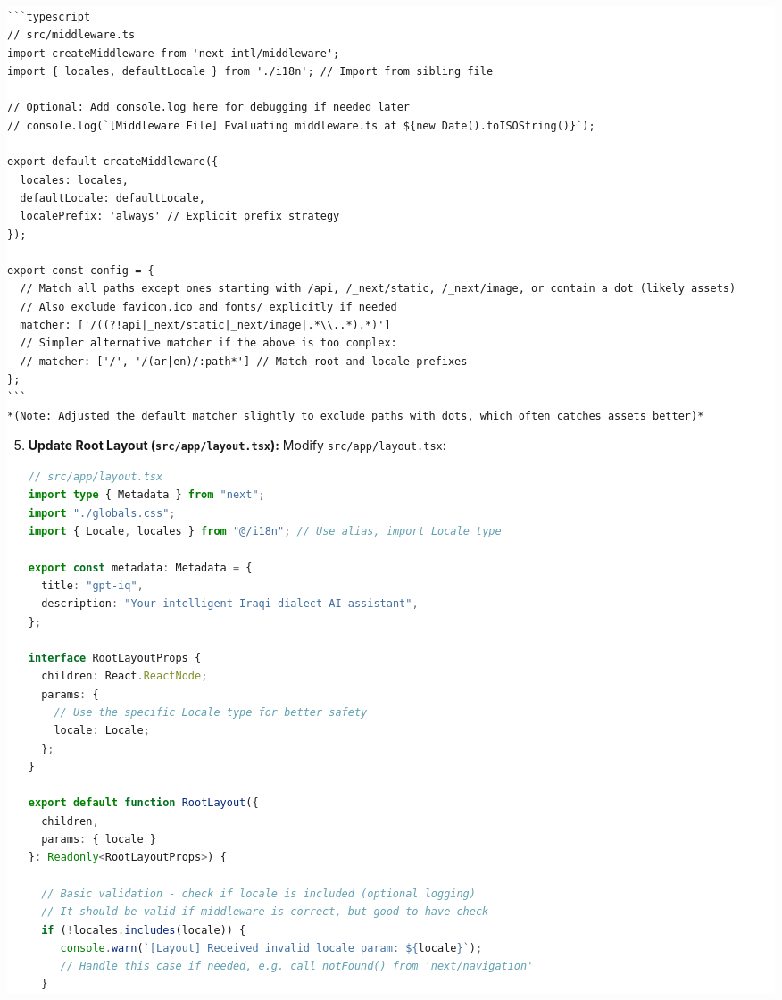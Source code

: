     ```typescript
    // src/middleware.ts
    import createMiddleware from 'next-intl/middleware';
    import { locales, defaultLocale } from './i18n'; // Import from sibling file

    // Optional: Add console.log here for debugging if needed later
    // console.log(`[Middleware File] Evaluating middleware.ts at ${new Date().toISOString()}`);

    export default createMiddleware({
      locales: locales,
      defaultLocale: defaultLocale,
      localePrefix: 'always' // Explicit prefix strategy
    });

    export const config = {
      // Match all paths except ones starting with /api, /_next/static, /_next/image, or contain a dot (likely assets)
      // Also exclude favicon.ico and fonts/ explicitly if needed
      matcher: ['/((?!api|_next/static|_next/image|.*\\..*).*)']
      // Simpler alternative matcher if the above is too complex:
      // matcher: ['/', '/(ar|en)/:path*'] // Match root and locale prefixes
    };
    ```
    *(Note: Adjusted the default matcher slightly to exclude paths with dots, which often catches assets better)*

5.  **Update Root Layout (`src/app/layout.tsx`):** Modify `src/app/layout.tsx`:

    ```typescript
    // src/app/layout.tsx
    import type { Metadata } from "next";
    import "./globals.css";
    import { Locale, locales } from "@/i18n"; // Use alias, import Locale type

    export const metadata: Metadata = {
      title: "gpt-iq",
      description: "Your intelligent Iraqi dialect AI assistant",
    };

    interface RootLayoutProps {
      children: React.ReactNode;
      params: {
        // Use the specific Locale type for better safety
        locale: Locale;
      };
    }

    export default function RootLayout({
      children,
      params: { locale }
    }: Readonly<RootLayoutProps>) {

      // Basic validation - check if locale is included (optional logging)
      // It should be valid if middleware is correct, but good to have check
      if (!locales.includes(locale)) {
         console.warn(`[Layout] Received invalid locale param: ${locale}`);
         // Handle this case if needed, e.g. call notFound() from 'next/navigation'
      }
